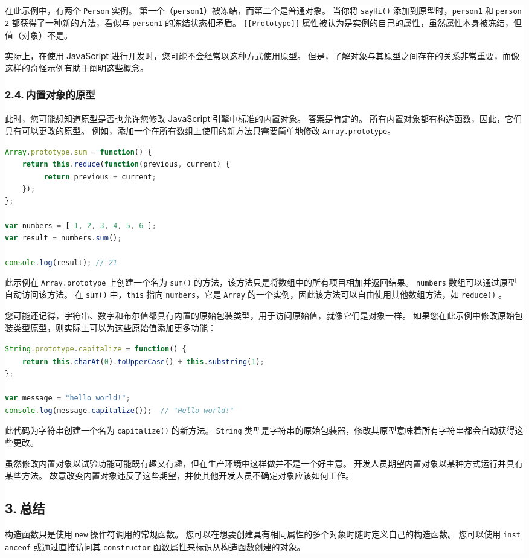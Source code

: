 在此示例中，有两个 `Person` 实例。 
第一个（`person1`）被冻结，而第二个是普通对象。 
当你将 `sayHi()` 添加到原型时，`person1` 和 `person2` 都获得了一种新的方法，看似与 `person1` 的冻结状态相矛盾。 
`[[Prototype]]` 属性被认为是实例的自己的属性，虽然属性本身被冻结，但值（对象）不是。

实际上，在使用 JavaScript 进行开发时，您可能不会经常以这种方式使用原型。 
但是，了解对象与其原型之间存在的关系非常重要，而像这样的奇怪示例有助于阐明这些概念。

### 2.4. 内置对象的原型

此时，您可能想知道原型是否也允许您修改 JavaScript 引擎中标准的内置对象。 答案是肯定的。 
所有内置对象都有构造函数，因此，它们具有可以更改的原型。 
例如，添加一个在所有数组上使用的新方法只需要简单地修改 `Array.prototype`。

```javascript
Array.prototype.sum = function() {
    return this.reduce(function(previous, current) {
         return previous + current;
    });
};

var numbers = [ 1, 2, 3, 4, 5, 6 ];
var result = numbers.sum();

console.log(result); // 21
```

此示例在 `Array.prototype` 上创建一个名为 `sum()` 的方法，该方法只是将数组中的所有项目相加并返回结果。 
`numbers` 数组可以通过原型自动访问该方法。 
在 `sum()` 中，`this` 指向 `numbers`，它是 `Array` 的一个实例，因此该方法可以自由使用其他数组方法，如 `reduce()` 。

您可能还记得，字符串、数字和布尔值都具有内置的原始包装类型，用于访问原始值，就像它们是对象一样。 
如果您在此示例中修改原始包装类型原型，则实际上可以为这些原始值添加更多功能：

```javascript
String.prototype.capitalize = function() {
    return this.charAt(0).toUpperCase() + this.substring(1);
};

var message = "hello world!";
console.log(message.capitalize());  // "Hello world!"
```

此代码为字符串创建一个名为 `capitalize()` 的新方法。 
`String` 类型是字符串的原始包装器，修改其原型意味着所有字符串都会自动获得这些更改。

虽然修改内置对象以试验功能可能既有趣又有趣，但在生产环境中这样做并不是一个好主意。 
开发人员期望内置对象以某种方式运行并具有某些方法。 
故意改变内置对象违反了这些期望，并使其他开发人员不确定对象应该如何工作。

## 3. 总结

构造函数只是使用 `new` 操作符调用的常规函数。 
您可以在想要创建具有相同属性的多个对象时随时定义自己的构造函数。 
您可以使用 `instanceof` 或通过直接访问其 `constructor` 函数属性来标识从构造函数创建的对象。
